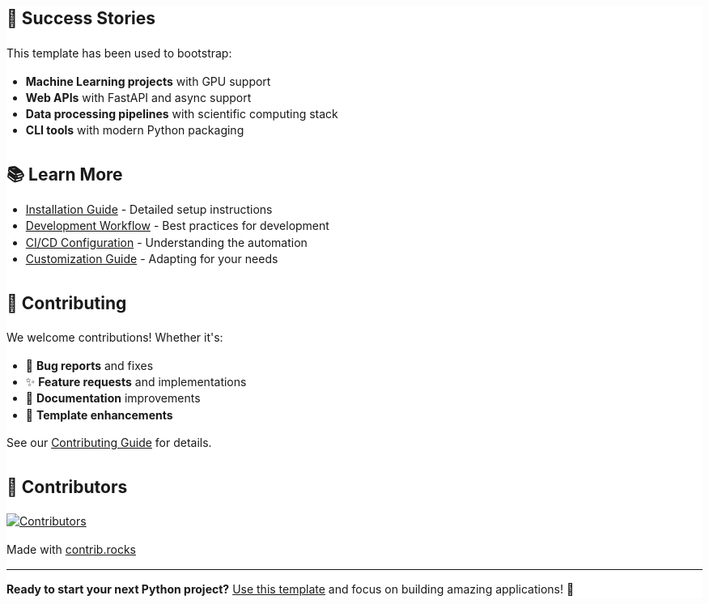 ## 🌟 Success Stories

This template has been used to bootstrap:

- **Machine Learning projects** with GPU support
- **Web APIs** with FastAPI and async support
- **Data processing pipelines** with scientific computing stack
- **CLI tools** with modern Python packaging

## 📚 Learn More

- [Installation Guide](installation/index.md) - Detailed setup instructions
- [Development Workflow](workflows/) - Best practices for development
- [CI/CD Configuration](cicd/) - Understanding the automation
- [Customization Guide](customization/) - Adapting for your needs

## 🤝 Contributing

We welcome contributions! Whether it's:

- 🐛 **Bug reports** and fixes
- ✨ **Feature requests** and implementations
- 📝 **Documentation** improvements
- 🎨 **Template enhancements**

See our [Contributing Guide](contributing/) for details.

## 👥 Contributors

[![Contributors](https://contrib.rocks/image?repo=Mai0313/tdl-bot)](https://github.com/Mai0313/tdl-bot/graphs/contributors)

Made with [contrib.rocks](https://contrib.rocks)

---

**Ready to start your next Python project?** [Use this template](https://github.com/Mai0313/tdl-bot/generate) and focus on building amazing applications! 🚀
